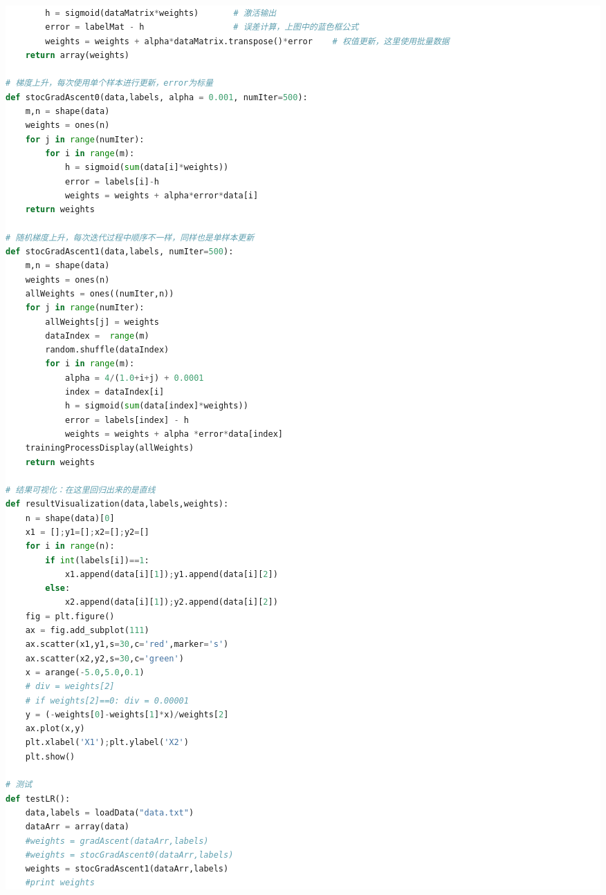 ```python
        h = sigmoid(dataMatrix*weights)       # 激活输出
        error = labelMat - h                  # 误差计算，上图中的蓝色框公式
        weights = weights + alpha*dataMatrix.transpose()*error    # 权值更新，这里使用批量数据
    return array(weights)

# 梯度上升，每次使用单个样本进行更新，error为标量
def stocGradAscent0(data,labels, alpha = 0.001, numIter=500):
    m,n = shape(data)
    weights = ones(n)
    for j in range(numIter):
        for i in range(m):
            h = sigmoid(sum(data[i]*weights))
            error = labels[i]-h
            weights = weights + alpha*error*data[i]
    return weights

# 随机梯度上升，每次迭代过程中顺序不一样，同样也是单样本更新
def stocGradAscent1(data,labels, numIter=500):
    m,n = shape(data)
    weights = ones(n)
    allWeights = ones((numIter,n))
    for j in range(numIter):
        allWeights[j] = weights
        dataIndex =  range(m)
        random.shuffle(dataIndex)
        for i in range(m):
            alpha = 4/(1.0+i+j) + 0.0001
            index = dataIndex[i]
            h = sigmoid(sum(data[index]*weights))
            error = labels[index] - h
            weights = weights + alpha *error*data[index]
    trainingProcessDisplay(allWeights)
    return weights

# 结果可视化：在这里回归出来的是直线
def resultVisualization(data,labels,weights):
    n = shape(data)[0]
    x1 = [];y1=[];x2=[];y2=[]
    for i in range(n):
        if int(labels[i])==1:
            x1.append(data[i][1]);y1.append(data[i][2])
        else:
            x2.append(data[i][1]);y2.append(data[i][2])
    fig = plt.figure()
    ax = fig.add_subplot(111)
    ax.scatter(x1,y1,s=30,c='red',marker='s')
    ax.scatter(x2,y2,s=30,c='green')
    x = arange(-5.0,5.0,0.1)
    # div = weights[2]
    # if weights[2]==0: div = 0.00001
    y = (-weights[0]-weights[1]*x)/weights[2]
    ax.plot(x,y)
    plt.xlabel('X1');plt.ylabel('X2')
    plt.show()

# 测试
def testLR():
    data,labels = loadData("data.txt")
    dataArr = array(data)
    #weights = gradAscent(dataArr,labels)
    #weights = stocGradAscent0(dataArr,labels)
    weights = stocGradAscent1(dataArr,labels)
    #print weights
```